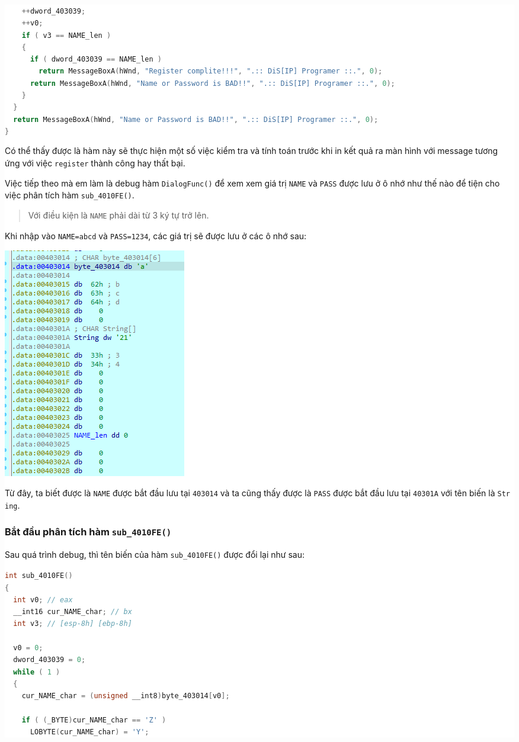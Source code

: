 ```c
    ++dword_403039;
    ++v0;
    if ( v3 == NAME_len )
    {
      if ( dword_403039 == NAME_len )
        return MessageBoxA(hWnd, "Register complite!!!", ".:: DiS[IP] Programer ::.", 0);
      return MessageBoxA(hWnd, "Name or Password is BAD!!", ".:: DiS[IP] Programer ::.", 0);
    }
  }
  return MessageBoxA(hWnd, "Name or Password is BAD!!", ".:: DiS[IP] Programer ::.", 0);
}
```  

Có thể thấy được là hàm này sẽ thực hiện một số việc kiểm tra và tính toán trước khi in kết quả ra màn hình với message tương ứng với việc `register` thành công hay thất bại.  

Việc tiếp theo mà em làm là debug hàm `DialogFunc()` để xem xem giá trị `NAME` và `PASS` được lưu ở ô nhớ như thế nào để tiện cho việc phân tích hàm `sub_4010FE()`.
> Với điều kiện là `NAME` phải dài từ 3 ký tự trở lên.  

Khi nhập vào `NAME=abcd` và `PASS=1234`, các giá trị sẽ được lưu ở các ô nhớ sau:  

![](https://github.com/datthinh1801/NT209.L21.ANTN-Challenges/blob/main/Series%201/crack_001/crack_001_address.png)  

Từ đây, ta biết được là `NAME` được bắt đầu lưu tại `403014` và ta cũng thấy được là `PASS` được bắt đầu lưu tại `40301A` với tên biến là `String`.  

### Bắt đầu phân tích hàm `sub_4010FE()`
Sau quá trình debug, thì tên biến của hàm `sub_4010FE()` được đổi lại như sau:  
```c
int sub_4010FE()
{
  int v0; // eax
  __int16 cur_NAME_char; // bx
  int v3; // [esp-8h] [ebp-8h]

  v0 = 0;
  dword_403039 = 0;
  while ( 1 )
  {
    cur_NAME_char = (unsigned __int8)byte_403014[v0];

    if ( (_BYTE)cur_NAME_char == 'Z' )
      LOBYTE(cur_NAME_char) = 'Y';

```